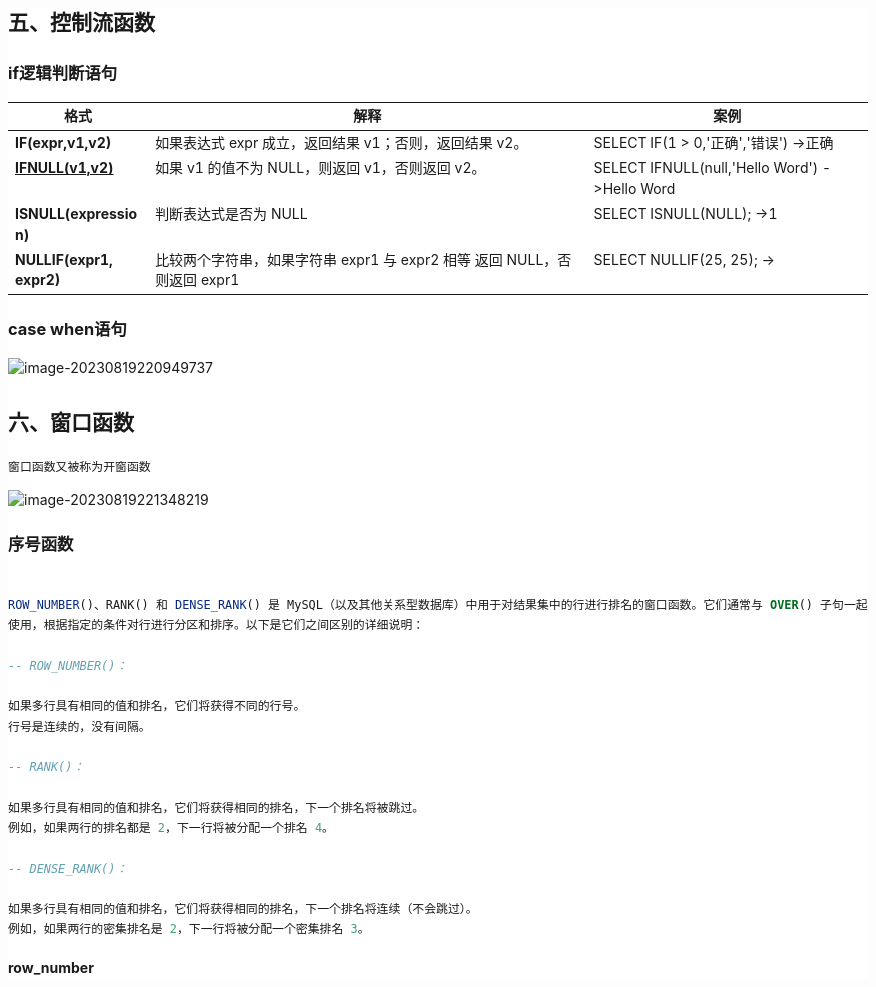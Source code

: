 ## 五、控制流函数

### if逻辑判断语句

| **格式**                                                     | **解释**                                                     | **案例**                                         |
| ------------------------------------------------------------ | ------------------------------------------------------------ | ------------------------------------------------ |
| **IF(expr,v1,v2)**                                           | 如果表达式 expr 成立，返回结果 v1；否则，返回结果 v2。       | SELECT  IF(1 > 0,'正确','错误')    ->正确        |
| **[IFNULL(v1,v2)](https://www.runoob.com/mysql/mysql-func-ifnull.html)** | 如果 v1 的值不为  NULL，则返回 v1，否则返回 v2。             | SELECT  IFNULL(null,'Hello Word')  ->Hello  Word |
| **ISNULL(expression)**                                       | 判断表达式是否为 NULL                                        | SELECT  ISNULL(NULL);  ->1                       |
| **NULLIF(expr1, expr2)**                                     | 比较两个字符串，如果字符串  expr1 与  expr2 相等  返回  NULL，否则返回  expr1 | SELECT  NULLIF(25, 25);  ->                      |

### case when语句

![image-20230819220949737](C:\Users\A\AppData\Roaming\Typora\typora-user-images\image-20230819220949737.png)

## 六、窗口函数

```
窗口函数又被称为开窗函数
```

![image-20230819221348219](C:\Users\A\AppData\Roaming\Typora\typora-user-images\image-20230819221348219.png)

### 序号函数

```sql

ROW_NUMBER()、RANK() 和 DENSE_RANK() 是 MySQL（以及其他关系型数据库）中用于对结果集中的行进行排名的窗口函数。它们通常与 OVER() 子句一起使用，根据指定的条件对行进行分区和排序。以下是它们之间区别的详细说明：

-- ROW_NUMBER()：

如果多行具有相同的值和排名，它们将获得不同的行号。
行号是连续的，没有间隔。

-- RANK()：

如果多行具有相同的值和排名，它们将获得相同的排名，下一个排名将被跳过。
例如，如果两行的排名都是 2，下一行将被分配一个排名 4。

-- DENSE_RANK()：

如果多行具有相同的值和排名，它们将获得相同的排名，下一个排名将连续（不会跳过）。
例如，如果两行的密集排名是 2，下一行将被分配一个密集排名 3。
```

#### row_number
